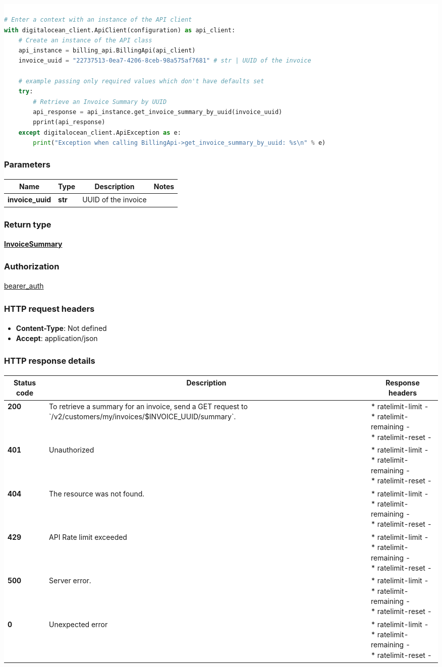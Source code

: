 ```python

# Enter a context with an instance of the API client
with digitalocean_client.ApiClient(configuration) as api_client:
    # Create an instance of the API class
    api_instance = billing_api.BillingApi(api_client)
    invoice_uuid = "22737513-0ea7-4206-8ceb-98a575af7681" # str | UUID of the invoice

    # example passing only required values which don't have defaults set
    try:
        # Retrieve an Invoice Summary by UUID
        api_response = api_instance.get_invoice_summary_by_uuid(invoice_uuid)
        pprint(api_response)
    except digitalocean_client.ApiException as e:
        print("Exception when calling BillingApi->get_invoice_summary_by_uuid: %s\n" % e)
```


### Parameters

Name | Type | Description  | Notes
------------- | ------------- | ------------- | -------------
 **invoice_uuid** | **str**| UUID of the invoice |

### Return type

[**InvoiceSummary**](InvoiceSummary.md)

### Authorization

[bearer_auth](../README.md#bearer_auth)

### HTTP request headers

 - **Content-Type**: Not defined
 - **Accept**: application/json


### HTTP response details

| Status code | Description | Response headers |
|-------------|-------------|------------------|
**200** | To retrieve a summary for an invoice, send a GET request to  &#x60;/v2/customers/my/invoices/$INVOICE_UUID/summary&#x60;. |  * ratelimit-limit -  <br>  * ratelimit-remaining -  <br>  * ratelimit-reset -  <br>  |
**401** | Unauthorized |  * ratelimit-limit -  <br>  * ratelimit-remaining -  <br>  * ratelimit-reset -  <br>  |
**404** | The resource was not found. |  * ratelimit-limit -  <br>  * ratelimit-remaining -  <br>  * ratelimit-reset -  <br>  |
**429** | API Rate limit exceeded |  * ratelimit-limit -  <br>  * ratelimit-remaining -  <br>  * ratelimit-reset -  <br>  |
**500** | Server error. |  * ratelimit-limit -  <br>  * ratelimit-remaining -  <br>  * ratelimit-reset -  <br>  |
**0** | Unexpected error |  * ratelimit-limit -  <br>  * ratelimit-remaining -  <br>  * ratelimit-reset -  <br>  |
